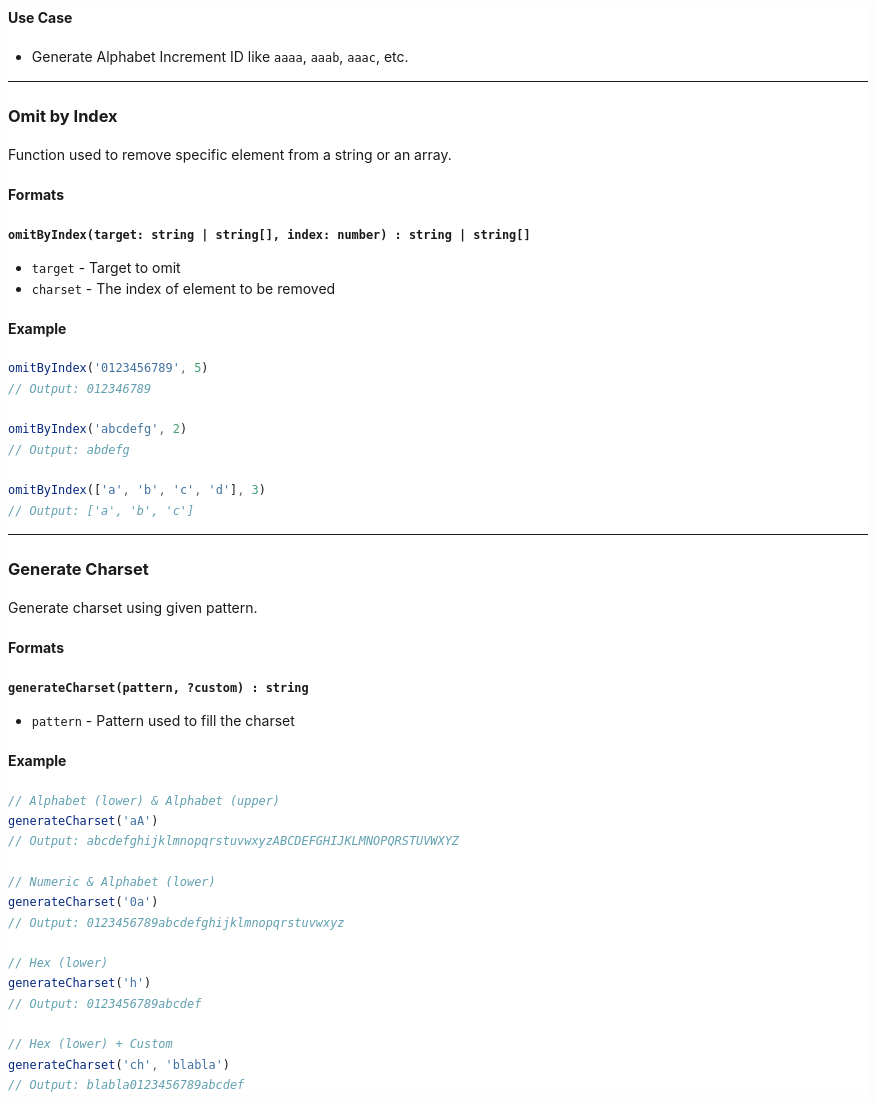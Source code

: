 #### Use Case

- Generate Alphabet Increment ID like `aaaa`, `aaab`, `aaac`, etc.

<hr>

### Omit by Index

Function used to remove specific element from a string or an array.

#### Formats

**`omitByIndex(target: string | string[], index: number) : string | string[]`**

- `target` - Target to omit
- `charset` - The index of element to be removed

#### Example

```js
omitByIndex('0123456789', 5)
// Output: 012346789

omitByIndex('abcdefg', 2)
// Output: abdefg

omitByIndex(['a', 'b', 'c', 'd'], 3)
// Output: ['a', 'b', 'c']
```

<hr>

### Generate Charset

Generate charset using given pattern.

#### Formats

**`generateCharset(pattern, ?custom) : string`**

- `pattern` - Pattern used to fill the charset

#### Example

```js
// Alphabet (lower) & Alphabet (upper)
generateCharset('aA')
// Output: abcdefghijklmnopqrstuvwxyzABCDEFGHIJKLMNOPQRSTUVWXYZ

// Numeric & Alphabet (lower)
generateCharset('0a')
// Output: 0123456789abcdefghijklmnopqrstuvwxyz

// Hex (lower)
generateCharset('h')
// Output: 0123456789abcdef

// Hex (lower) + Custom
generateCharset('ch', 'blabla')
// Output: blabla0123456789abcdef
```
